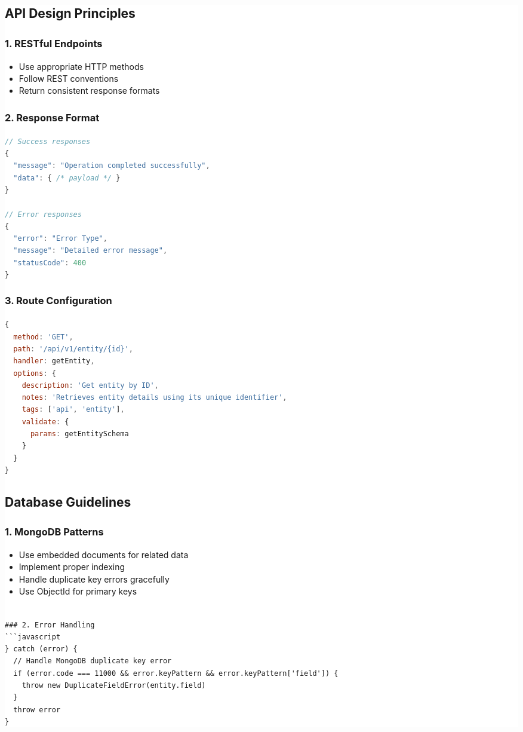 ## API Design Principles

### 1. RESTful Endpoints
- Use appropriate HTTP methods
- Follow REST conventions
- Return consistent response formats

### 2. Response Format
```javascript
// Success responses
{
  "message": "Operation completed successfully",
  "data": { /* payload */ }
}

// Error responses
{
  "error": "Error Type",
  "message": "Detailed error message",
  "statusCode": 400
}
```

### 3. Route Configuration
```javascript
{
  method: 'GET',
  path: '/api/v1/entity/{id}',
  handler: getEntity,
  options: {
    description: 'Get entity by ID',
    notes: 'Retrieves entity details using its unique identifier',
    tags: ['api', 'entity'],
    validate: {
      params: getEntitySchema
    }
  }
}
```

## Database Guidelines

### 1. MongoDB Patterns
- Use embedded documents for related data
- Implement proper indexing
- Handle duplicate key errors gracefully
- Use ObjectId for primary keys


```

### 2. Error Handling
```javascript
} catch (error) {
  // Handle MongoDB duplicate key error
  if (error.code === 11000 && error.keyPattern && error.keyPattern['field']) {
    throw new DuplicateFieldError(entity.field)
  }
  throw error
}
```

